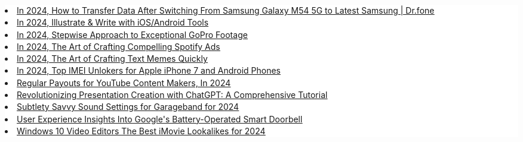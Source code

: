 <li><a href="https://android-transfer.techidaily.com/in-2024-how-to-transfer-data-after-switching-from-samsung-galaxy-m54-5g-to-latest-samsung-drfone-by-drfone-transfer-from-android-transfer-from-android/"><u>In 2024, How to Transfer Data After Switching From Samsung Galaxy M54 5G to Latest Samsung | Dr.fone</u></a></li>
<li><a href="https://fox-links.techidaily.com/in-2024-illustrate-and-write-with-iosandroid-tools/"><u>In 2024, Illustrate & Write with iOS/Android Tools</u></a></li>
<li><a href="https://fox-links.techidaily.com/in-2024-stepwise-approach-to-exceptional-gopro-footage/"><u>In 2024, Stepwise Approach to Exceptional GoPro Footage</u></a></li>
<li><a href="https://fox-links.techidaily.com/in-2024-the-art-of-crafting-compelling-spotify-ads/"><u>In 2024, The Art of Crafting Compelling Spotify Ads</u></a></li>
<li><a href="https://fox-links.techidaily.com/in-2024-the-art-of-crafting-text-memes-quickly/"><u>In 2024, The Art of Crafting Text Memes Quickly</u></a></li>
<li><a href="https://sim-unlock.techidaily.com/in-2024-top-imei-unlokers-for-apple-iphone-7-and-android-phones-by-drfone-ios/"><u>In 2024, Top IMEI Unlokers for Apple iPhone 7 and Android Phones</u></a></li>
<li><a href="https://facebook-video-footage.techidaily.com/regular-payouts-for-youtube-content-makers-in-2024/"><u>Regular Payouts for YouTube Content Makers, In 2024</u></a></li>
<li><a href="https://tech-hub.techidaily.com/revolutionizing-presentation-creation-with-chatgpt-a-comprehensive-tutorial/"><u>Revolutionizing Presentation Creation with ChatGPT: A Comprehensive Tutorial</u></a></li>
<li><a href="https://fox-links.techidaily.com/subtlety-savvy-sound-settings-for-garageband-for-2024/"><u>Subtlety Savvy Sound Settings for Garageband for 2024</u></a></li>
<li><a href="https://buynow-help.techidaily.com/user-experience-insights-into-googles-battery-operated-smart-doorbell/"><u>User Experience Insights Into Google's Battery-Operated Smart Doorbell</u></a></li>
<li><a href="https://smart-video-editing.techidaily.com/windows-10-video-editors-the-best-imovie-lookalikes-for-2024/"><u>Windows 10 Video Editors The Best iMovie Lookalikes for 2024</u></a></li>
</ul></div>
